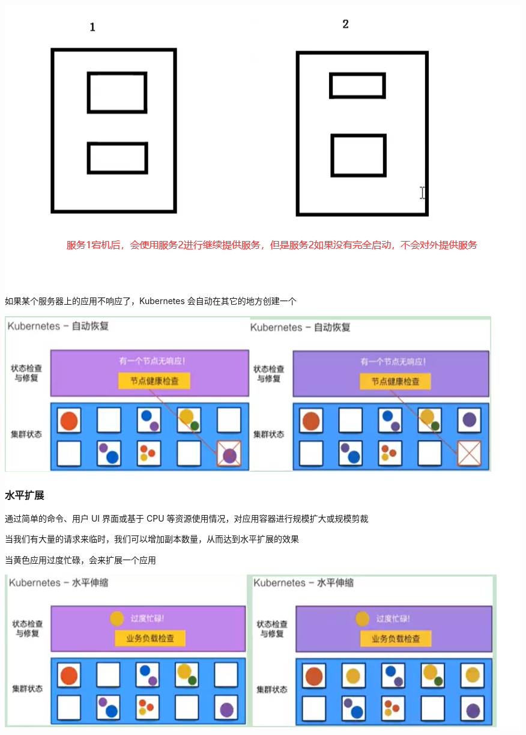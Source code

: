 ![image-20230405195109387](./assets/image-20230405195109387.png)

如果某个服务器上的应用不响应了，Kubernetes 会自动在其它的地方创建一个

![image-20230405195124824](./assets/image-20230405195124824.png)

### 水平扩展

通过简单的命令、用户 UI 界面或基于 CPU 等资源使用情况，对应用容器进行规模扩大或规模剪裁

当我们有大量的请求来临时，我们可以增加副本数量，从而达到水平扩展的效果

当黄色应用过度忙碌，会来扩展一个应用

![image-20230405195150679](./assets/image-20230405195150679.png)
